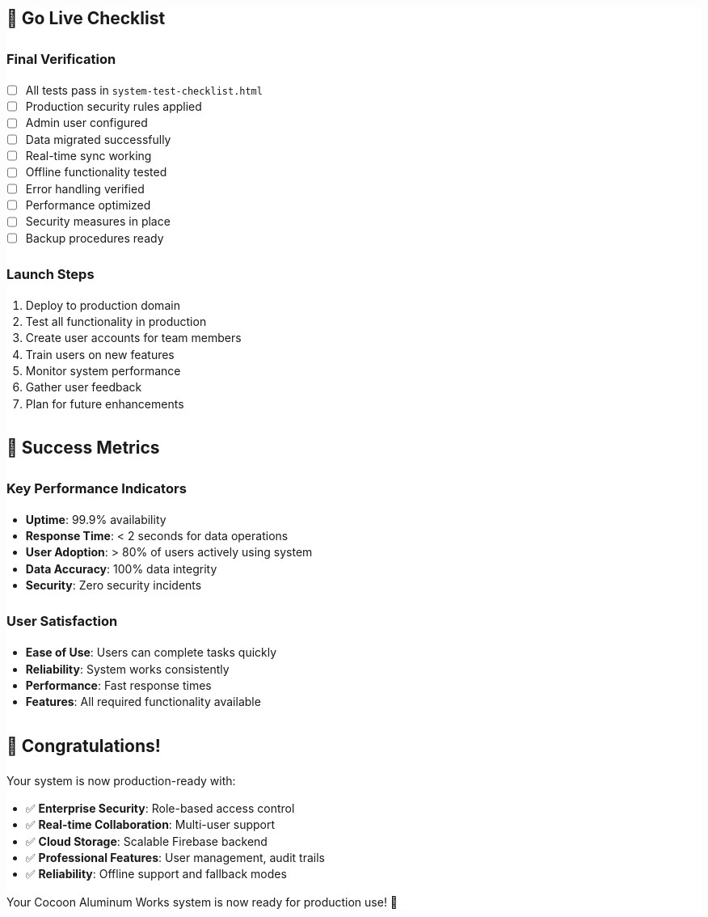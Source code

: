 ## 🎉 **Go Live Checklist**

### **Final Verification**
- [ ] All tests pass in `system-test-checklist.html`
- [ ] Production security rules applied
- [ ] Admin user configured
- [ ] Data migrated successfully
- [ ] Real-time sync working
- [ ] Offline functionality tested
- [ ] Error handling verified
- [ ] Performance optimized
- [ ] Security measures in place
- [ ] Backup procedures ready

### **Launch Steps**
1. Deploy to production domain
2. Test all functionality in production
3. Create user accounts for team members
4. Train users on new features
5. Monitor system performance
6. Gather user feedback
7. Plan for future enhancements

## 🎯 **Success Metrics**

### **Key Performance Indicators**
- **Uptime**: 99.9% availability
- **Response Time**: < 2 seconds for data operations
- **User Adoption**: > 80% of users actively using system
- **Data Accuracy**: 100% data integrity
- **Security**: Zero security incidents

### **User Satisfaction**
- **Ease of Use**: Users can complete tasks quickly
- **Reliability**: System works consistently
- **Performance**: Fast response times
- **Features**: All required functionality available

## 🚀 **Congratulations!**

Your system is now production-ready with:
- ✅ **Enterprise Security**: Role-based access control
- ✅ **Real-time Collaboration**: Multi-user support
- ✅ **Cloud Storage**: Scalable Firebase backend
- ✅ **Professional Features**: User management, audit trails
- ✅ **Reliability**: Offline support and fallback modes

Your Cocoon Aluminum Works system is now ready for production use! 🎉

